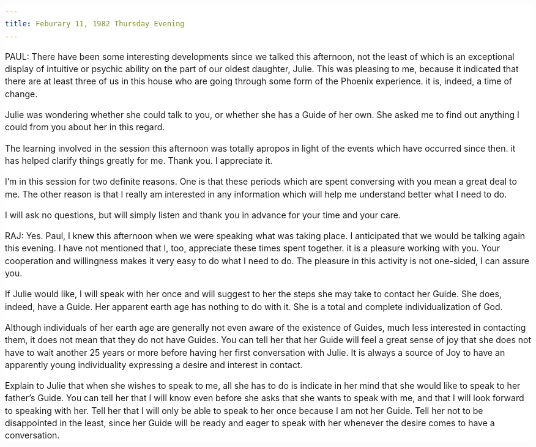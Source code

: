 ```yaml
---
title: Feburary 11, 1982 Thursday Evening
---
```


PAUL: There have been some interesting developments since we talked this
afternoon, not the least of which is an exceptional display of intuitive or
psychic ability on the part of our oldest daughter, Julie. This was pleasing to
me, because it indicated that there are at least three of us in this house who
are going through some form of the Phoenix experience. it is, indeed, a time of
change.

Julie was wondering whether she could talk to you, or whether she has a Guide
of her own. She asked me to find out anything I could from you about her in
this regard.

The learning involved in the session this afternoon was totally apropos in
light of the events which have occurred since then. it has helped clarify
things greatly for me. Thank you. I appreciate it.

I’m in this session for two definite reasons. One is that these periods which
are spent conversing with you mean a great deal to me. The other reason is that
I really am interested in any information which will help me understand better
what I need to do.

I will ask no questions, but will simply listen and thank you in advance for
your time and your care.

RAJ: Yes. Paul, I knew this afternoon when we were speaking what was taking
place. I anticipated that we would be talking again this evening. I have not
mentioned that I, too, appreciate these times spent together. it is a pleasure
working with you. Your cooperation and willingness makes it very easy to do
what I need to do. The pleasure in this activity is not one-sided, I can assure
you.

If Julie would like, I will speak with her once and will suggest to her the
steps she may take to contact her Guide. She does, indeed, have a Guide. Her
apparent earth age has nothing to do with it. She is a total and complete
individualization of God.

Although individuals of her earth age are generally not even aware of the
existence of Guides, much less interested in contacting them, it does not mean
that they do not have Guides. You can tell her that her Guide will feel a great
sense of joy that she does not have to wait another 25 years or more before
having her first conversation with Julie. It is always a source of Joy to have
an apparently young individuality expressing a desire and interest in contact.

Explain to Julie that when she wishes to speak to me, all she has to do is
indicate in her mind that she would like to speak to her father’s Guide. You
can tell her that I will know even before she asks that she wants to speak with
me, and that I will look forward to speaking with her. Tell her that I will
only be able to speak to her once because I am not her Guide. Tell her not to
be disappointed in the least, since her Guide will be ready and eager to speak
with her whenever the desire comes to have a conversation.
